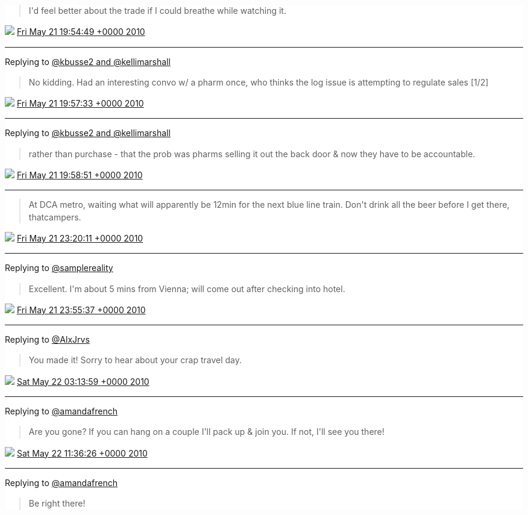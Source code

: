 > I'd feel better about the trade if I could breathe while watching it\.

<img src="../../media/tweet.ico" width="12" /> [Fri May 21 19:54:49 +0000 2010](https://twitter.com/kfitz/status/14449328492)

----

Replying to [@kbusse2 and @kellimarshall](https://twitter.com/kbusse2/status/14449063618)

> No kidding\. Had an interesting convo w/ a pharm once, who thinks the log issue is attempting to regulate sales \[1/2\]

<img src="../../media/tweet.ico" width="12" /> [Fri May 21 19:57:33 +0000 2010](https://twitter.com/kfitz/status/14449454662)

----

Replying to [@kbusse2 and @kellimarshall](https://twitter.com/kbusse2/status/14449063618)

> rather than purchase \- that the prob was pharms selling it out the back door & now they have to be accountable\.

<img src="../../media/tweet.ico" width="12" /> [Fri May 21 19:58:51 +0000 2010](https://twitter.com/kfitz/status/14449514737)

----

> At DCA metro, waiting what will apparently be 12min for the next blue line train\. Don't drink all the beer before I get there, thatcampers\.

<img src="../../media/tweet.ico" width="12" /> [Fri May 21 23:20:11 +0000 2010](https://twitter.com/kfitz/status/14458722420)

----

Replying to [@samplereality](https://twitter.com/samplereality/status/14460206101)

> Excellent\. I'm about 5 mins from Vienna; will come out after checking into hotel\.

<img src="../../media/tweet.ico" width="12" /> [Fri May 21 23:55:37 +0000 2010](https://twitter.com/kfitz/status/14460387950)

----

Replying to [@AlxJrvs](https://twitter.com/AlxJrvs/status/14470106112)

> You made it\! Sorry to hear about your crap travel day\.

<img src="../../media/tweet.ico" width="12" /> [Sat May 22 03:13:59 +0000 2010](https://twitter.com/kfitz/status/14470366074)

----

Replying to [@amandafrench](https://twitter.com/amandafrench/status/14488263308)

> Are you gone? If you can hang on a couple I'll pack up & join you\. If not, I'll see you there\!

<img src="../../media/tweet.ico" width="12" /> [Sat May 22 11:36:26 +0000 2010](https://twitter.com/kfitz/status/14488644675)

----

Replying to [@amandafrench](https://twitter.com/amandafrench/status/14488669427)

> Be right there\!
